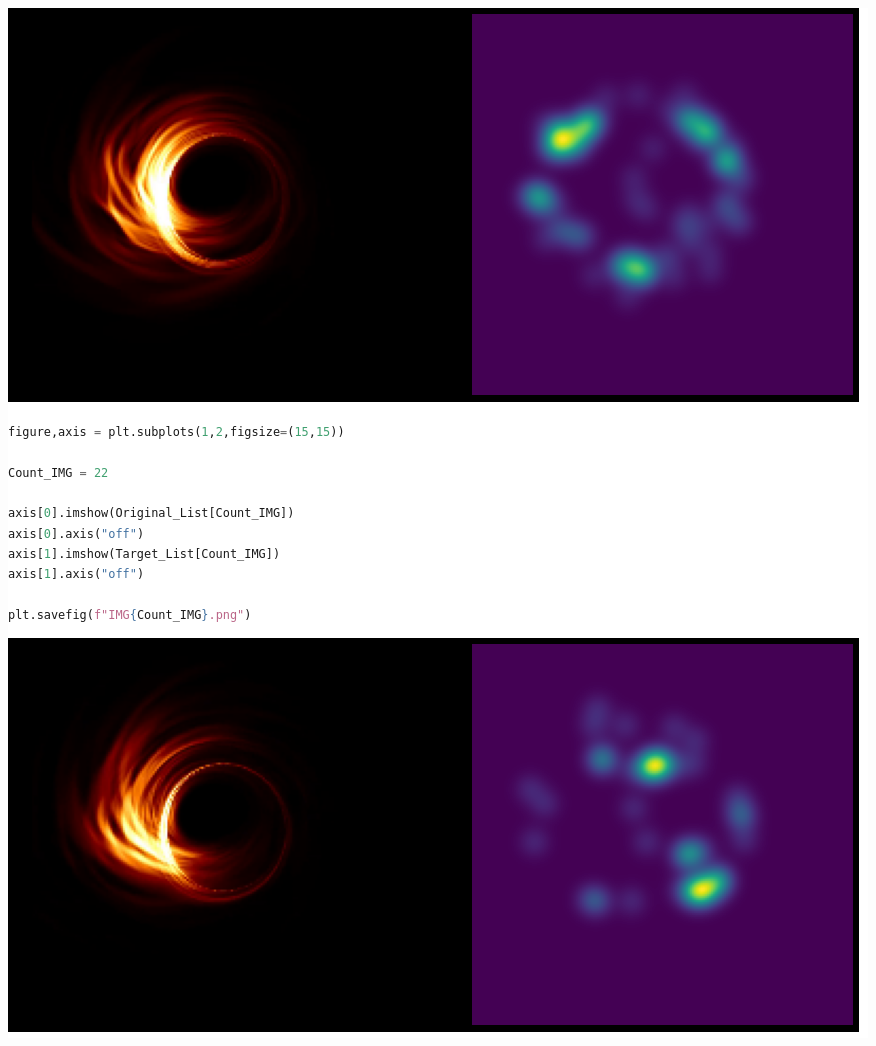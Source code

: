     
![png](/img/posts/blackhole-simulation/output_90_0.png)
    



```python
figure,axis = plt.subplots(1,2,figsize=(15,15))

Count_IMG = 22 

axis[0].imshow(Original_List[Count_IMG])
axis[0].axis("off")
axis[1].imshow(Target_List[Count_IMG])
axis[1].axis("off")

plt.savefig(f"IMG{Count_IMG}.png")
```


    
![png](/img/posts/blackhole-simulation/output_91_0.png)
    